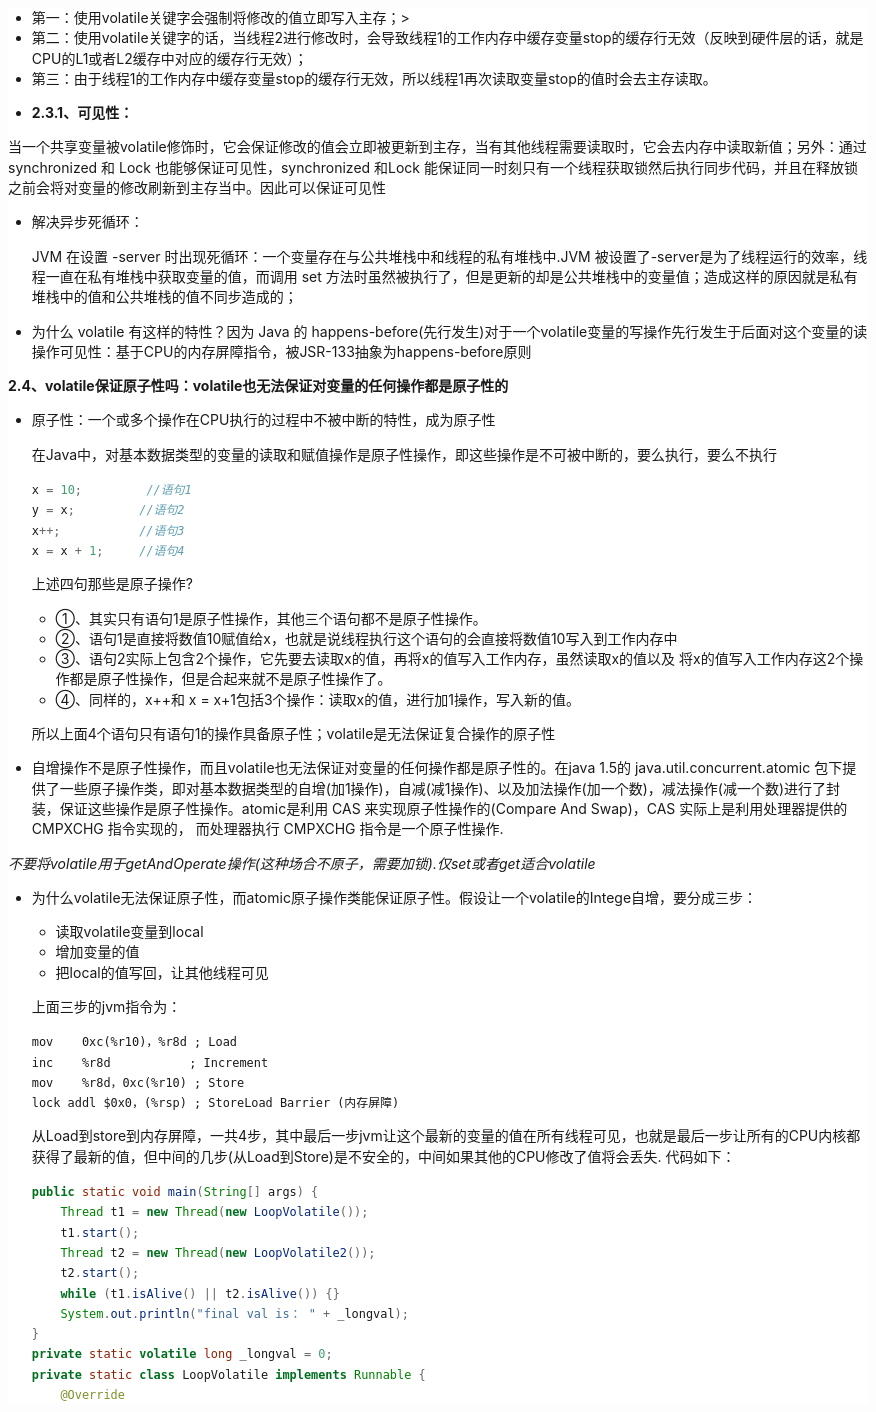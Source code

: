 * 第一：使用volatile关键字会强制将修改的值立即写入主存；>
* 第二：使用volatile关键字的话，当线程2进行修改时，会导致线程1的工作内存中缓存变量stop的缓存行无效（反映到硬件层的话，就是CPU的L1或者L2缓存中对应的缓存行无效）；
* 第三：由于线程1的工作内存中缓存变量stop的缓存行无效，所以线程1再次读取变量stop的值时会去主存读取。

- **2.3.1、可见性：**

当一个共享变量被volatile修饰时，它会保证修改的值会立即被更新到主存，当有其他线程需要读取时，它会去内存中读取新值；另外：通过 synchronized 和 Lock 也能够保证可见性，synchronized 和Lock 能保证同一时刻只有一个线程获取锁然后执行同步代码，并且在释放锁之前会将对变量的修改刷新到主存当中。因此可以保证可见性

- 解决异步死循环：

	JVM 在设置 -server 时出现死循环：一个变量存在与公共堆栈中和线程的私有堆栈中.JVM 被设置了-server是为了线程运行的效率，线程一直在私有堆栈中获取变量的值，而调用 set 方法时虽然被执行了，但是更新的却是公共堆栈中的变量值；造成这样的原因就是私有堆栈中的值和公共堆栈的值不同步造成的；

- 为什么 volatile 有这样的特性？因为 Java 的 happens-before(先行发生)对于一个volatile变量的写操作先行发生于后面对这个变量的读操作可见性：基于CPU的内存屏障指令，被JSR-133抽象为happens-before原则

**2.4、volatile保证原子性吗：volatile也无法保证对变量的任何操作都是原子性的**

- 原子性：一个或多个操作在CPU执行的过程中不被中断的特性，成为原子性

	在Java中，对基本数据类型的变量的读取和赋值操作是原子性操作，即这些操作是不可被中断的，要么执行，要么不执行
	```java
	x = 10;         //语句1
	y = x;         //语句2
	x++;           //语句3
	x = x + 1;     //语句4
	```
	上述四句那些是原子操作?
	- ①、其实只有语句1是原子性操作，其他三个语句都不是原子性操作。
	- ②、语句1是直接将数值10赋值给x，也就是说线程执行这个语句的会直接将数值10写入到工作内存中
	- ③、语句2实际上包含2个操作，它先要去读取x的值，再将x的值写入工作内存，虽然读取x的值以及 将x的值写入工作内存这2个操作都是原子性操作，但是合起来就不是原子性操作了。
	- ④、同样的，x++和 x = x+1包括3个操作：读取x的值，进行加1操作，写入新的值。

	所以上面4个语句只有语句1的操作具备原子性；volatile是无法保证复合操作的原子性

- 自增操作不是原子性操作，而且volatile也无法保证对变量的任何操作都是原子性的。在java 1.5的 java.util.concurrent.atomic 包下提供了一些原子操作类，即对基本数据类型的自增(加1操作)，自减(减1操作)、以及加法操作(加一个数)，减法操作(减一个数)进行了封装，保证这些操作是原子性操作。atomic是利用 CAS 来实现原子性操作的(Compare And Swap)，CAS 实际上是利用处理器提供的 CMPXCHG 指令实现的，	而处理器执行 CMPXCHG 指令是一个原子性操作.
	
*不要将volatile用于getAndOperate操作(这种场合不原子，需要加锁).仅set或者get适合volatile*

- 为什么volatile无法保证原子性，而atomic原子操作类能保证原子性。假设让一个volatile的Intege自增，要分成三步：

	* 读取volatile变量到local
	* 增加变量的值
	* 把local的值写回，让其他线程可见

	上面三步的jvm指令为：
	```
	mov    0xc(%r10)，%r8d ; Load
	inc    %r8d           ; Increment
	mov    %r8d，0xc(%r10) ; Store
	lock addl $0x0，(%rsp) ; StoreLoad Barrier (内存屏障)
	```
	从Load到store到内存屏障，一共4步，其中最后一步jvm让这个最新的变量的值在所有线程可见，也就是最后一步让所有的CPU内核都获得了最新的值，但中间的几步(从Load到Store)是不安全的，中间如果其他的CPU修改了值将会丢失.
	代码如下：
	```java
	public static void main(String[] args) {
		Thread t1 = new Thread(new LoopVolatile());
		t1.start();
		Thread t2 = new Thread(new LoopVolatile2());
		t2.start();
		while (t1.isAlive() || t2.isAlive()) {}
		System.out.println("final val is： " + _longval);
	}
	private static volatile long _longval = 0;
	private static class LoopVolatile implements Runnable {
		@Override